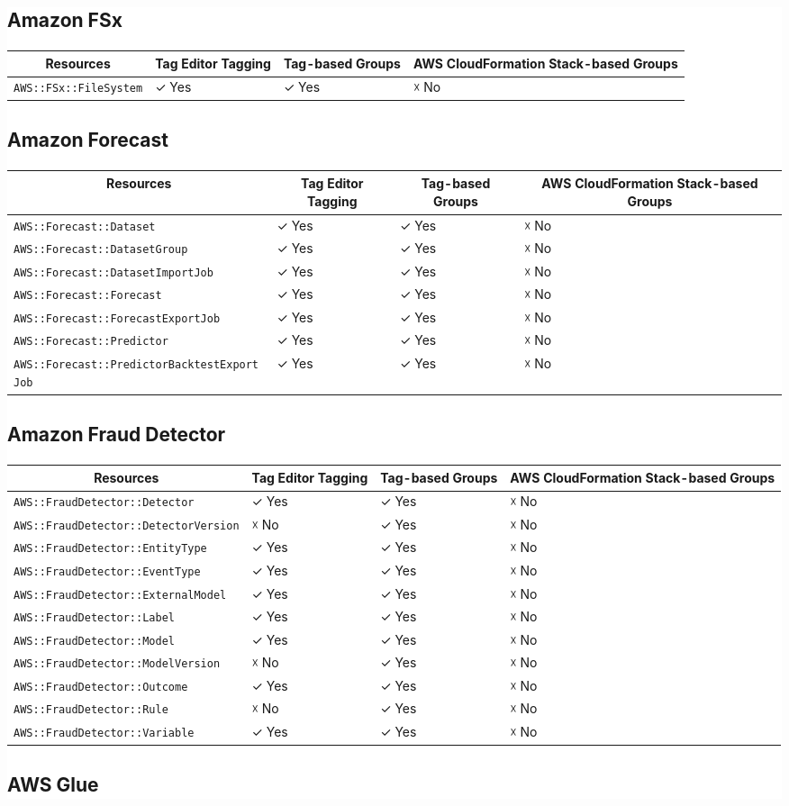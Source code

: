 ## Amazon FSx<a name="services-fsx"></a>


| **Resources** | **Tag Editor Tagging** | **Tag\-based Groups** | **AWS CloudFormation Stack\-based Groups** | 
| --- | --- | --- | --- | 
| `AWS::FSx::FileSystem` |  ✓ Yes |  ✓ Yes |  ☓ No | 

## Amazon Forecast<a name="services-forecast"></a>


| **Resources** | **Tag Editor Tagging** | **Tag\-based Groups** | **AWS CloudFormation Stack\-based Groups** | 
| --- | --- | --- | --- | 
| `AWS::Forecast::Dataset` |  ✓ Yes |  ✓ Yes |  ☓ No | 
| `AWS::Forecast::DatasetGroup` |  ✓ Yes |  ✓ Yes |  ☓ No | 
| `AWS::Forecast::DatasetImportJob` |  ✓ Yes |  ✓ Yes |  ☓ No | 
| `AWS::Forecast::Forecast` |  ✓ Yes |  ✓ Yes |  ☓ No | 
| `AWS::Forecast::ForecastExportJob` |  ✓ Yes |  ✓ Yes |  ☓ No | 
| `AWS::Forecast::Predictor` |  ✓ Yes |  ✓ Yes |  ☓ No | 
| `AWS::Forecast::PredictorBacktestExportJob` |  ✓ Yes |  ✓ Yes |  ☓ No | 

## Amazon Fraud Detector<a name="services-frauddetector"></a>


| **Resources** | **Tag Editor Tagging** | **Tag\-based Groups** | **AWS CloudFormation Stack\-based Groups** | 
| --- | --- | --- | --- | 
| `AWS::FraudDetector::Detector` |  ✓ Yes |  ✓ Yes |  ☓ No | 
| `AWS::FraudDetector::DetectorVersion` |  ☓ No |  ✓ Yes |  ☓ No | 
| `AWS::FraudDetector::EntityType` |  ✓ Yes |  ✓ Yes |  ☓ No | 
| `AWS::FraudDetector::EventType` |  ✓ Yes |  ✓ Yes |  ☓ No | 
| `AWS::FraudDetector::ExternalModel` |  ✓ Yes |  ✓ Yes |  ☓ No | 
| `AWS::FraudDetector::Label` |  ✓ Yes |  ✓ Yes |  ☓ No | 
| `AWS::FraudDetector::Model` |  ✓ Yes |  ✓ Yes |  ☓ No | 
| `AWS::FraudDetector::ModelVersion` |  ☓ No |  ✓ Yes |  ☓ No | 
| `AWS::FraudDetector::Outcome` |  ✓ Yes |  ✓ Yes |  ☓ No | 
| `AWS::FraudDetector::Rule` |  ☓ No |  ✓ Yes |  ☓ No | 
| `AWS::FraudDetector::Variable` |  ✓ Yes |  ✓ Yes |  ☓ No | 

## AWS Glue<a name="services-glue"></a>
